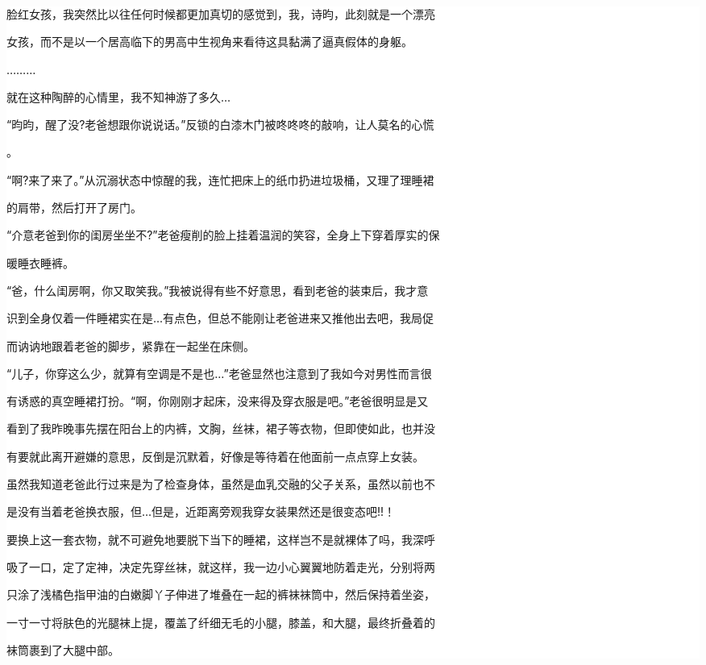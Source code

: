 脸红女孩，我突然比以往任何时候都更加真切的感觉到，我，诗昀，此刻就是一个漂亮

女孩，而不是以一个居高临下的男高中生视角来看待这具黏满了逼真假体的身躯。

………



就在这种陶醉的心情里，我不知神游了多久...





“昀昀，醒了没?老爸想跟你说说话。”反锁的白漆木门被咚咚咚的敲响，让人莫名的心慌

。





“啊?来了来了。”从沉溺状态中惊醒的我，连忙把床上的纸巾扔进垃圾桶，又理了理睡裙

的肩带，然后打开了房门。





“介意老爸到你的闺房坐坐不?”老爸瘦削的脸上挂着温润的笑容，全身上下穿着厚实的保

暖睡衣睡裤。



“爸，什么闺房啊，你又取笑我。”我被说得有些不好意思，看到老爸的装束后，我才意

识到全身仅着一件睡裙实在是...有点色，但总不能刚让老爸进来又推他出去吧，我局促

而讷讷地跟着老爸的脚步，紧靠在一起坐在床侧。





“儿子，你穿这么少，就算有空调是不是也...”老爸显然也注意到了我如今对男性而言很

有诱惑的真空睡裙打扮。“啊，你刚刚才起床，没来得及穿衣服是吧。”老爸很明显是又

看到了我昨晚事先摆在阳台上的内裤，文胸，丝袜，裙子等衣物，但即使如此，也并没

有要就此离开避嫌的意思，反倒是沉默着，好像是等待着在他面前一点点穿上女装。



虽然我知道老爸此行过来是为了检查身体，虽然是血乳交融的父子关系，虽然以前也不

是没有当着老爸换衣服，但...但是，近距离旁观我穿女装果然还是很变态吧!!！





要换上这一套衣物，就不可避免地要脱下当下的睡裙，这样岂不是就裸体了吗，我深呼

吸了一口，定了定神，决定先穿丝袜，就这样，我一边小心翼翼地防着走光，分别将两

只涂了浅橘色指甲油的白嫩脚丫子伸进了堆叠在一起的裤袜袜筒中，然后保持着坐姿，

一寸一寸将肤色的光腿袜上提，覆盖了纤细无毛的小腿，膝盖，和大腿，最终折叠着的

袜筒裹到了大腿中部。
